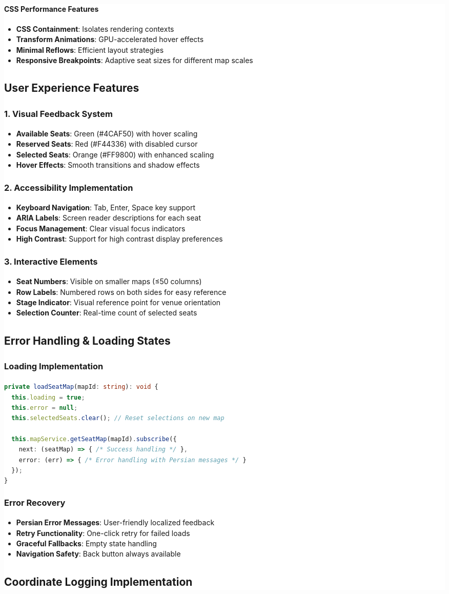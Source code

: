 #### CSS Performance Features
- **CSS Containment**: Isolates rendering contexts
- **Transform Animations**: GPU-accelerated hover effects
- **Minimal Reflows**: Efficient layout strategies
- **Responsive Breakpoints**: Adaptive seat sizes for different map scales

## User Experience Features

### 1. Visual Feedback System
- **Available Seats**: Green (#4CAF50) with hover scaling
- **Reserved Seats**: Red (#F44336) with disabled cursor
- **Selected Seats**: Orange (#FF9800) with enhanced scaling
- **Hover Effects**: Smooth transitions and shadow effects

### 2. Accessibility Implementation
- **Keyboard Navigation**: Tab, Enter, Space key support
- **ARIA Labels**: Screen reader descriptions for each seat
- **Focus Management**: Clear visual focus indicators
- **High Contrast**: Support for high contrast display preferences

### 3. Interactive Elements
- **Seat Numbers**: Visible on smaller maps (≤50 columns)
- **Row Labels**: Numbered rows on both sides for easy reference
- **Stage Indicator**: Visual reference point for venue orientation
- **Selection Counter**: Real-time count of selected seats

## Error Handling & Loading States

### Loading Implementation
```typescript
private loadSeatMap(mapId: string): void {
  this.loading = true;
  this.error = null;
  this.selectedSeats.clear(); // Reset selections on new map
  
  this.mapService.getSeatMap(mapId).subscribe({
    next: (seatMap) => { /* Success handling */ },
    error: (err) => { /* Error handling with Persian messages */ }
  });
}
```

### Error Recovery
- **Persian Error Messages**: User-friendly localized feedback
- **Retry Functionality**: One-click retry for failed loads
- **Graceful Fallbacks**: Empty state handling
- **Navigation Safety**: Back button always available

## Coordinate Logging Implementation
